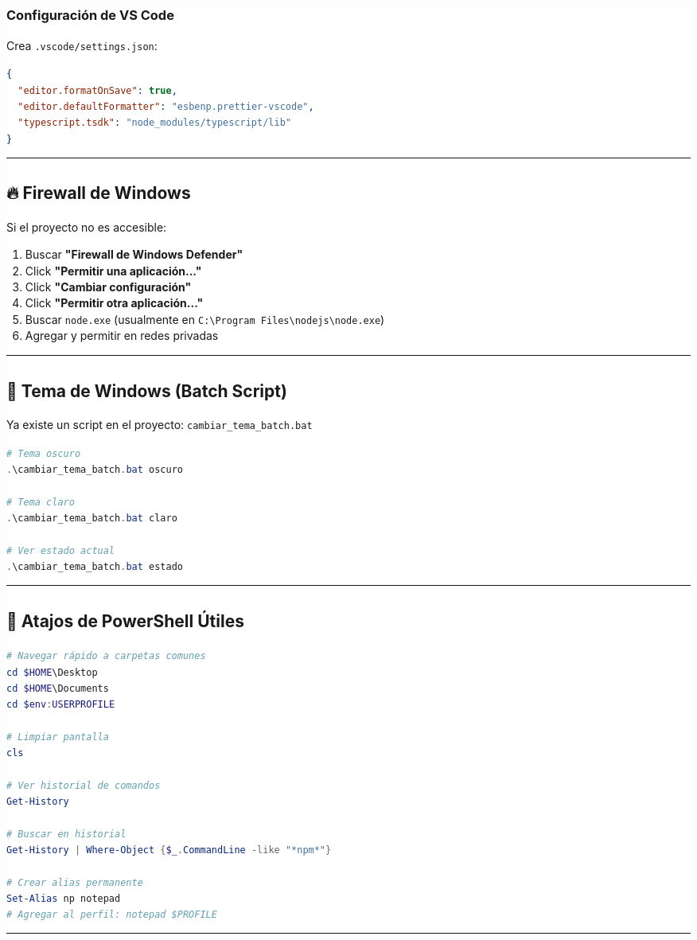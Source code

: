 ### Configuración de VS Code

Crea `.vscode/settings.json`:

```json
{
  "editor.formatOnSave": true,
  "editor.defaultFormatter": "esbenp.prettier-vscode",
  "typescript.tsdk": "node_modules/typescript/lib"
}
```

---

## 🔥 Firewall de Windows

Si el proyecto no es accesible:

1. Buscar **"Firewall de Windows Defender"**
2. Click **"Permitir una aplicación..."**
3. Click **"Cambiar configuración"**
4. Click **"Permitir otra aplicación..."**
5. Buscar `node.exe` (usualmente en `C:\Program Files\nodejs\node.exe`)
6. Agregar y permitir en redes privadas

---

## 🎨 Tema de Windows (Batch Script)

Ya existe un script en el proyecto: `cambiar_tema_batch.bat`

```powershell
# Tema oscuro
.\cambiar_tema_batch.bat oscuro

# Tema claro
.\cambiar_tema_batch.bat claro

# Ver estado actual
.\cambiar_tema_batch.bat estado
```

---

## 🚀 Atajos de PowerShell Útiles

```powershell
# Navegar rápido a carpetas comunes
cd $HOME\Desktop
cd $HOME\Documents
cd $env:USERPROFILE

# Limpiar pantalla
cls

# Ver historial de comandos
Get-History

# Buscar en historial
Get-History | Where-Object {$_.CommandLine -like "*npm*"}

# Crear alias permanente
Set-Alias np notepad
# Agregar al perfil: notepad $PROFILE
```

---